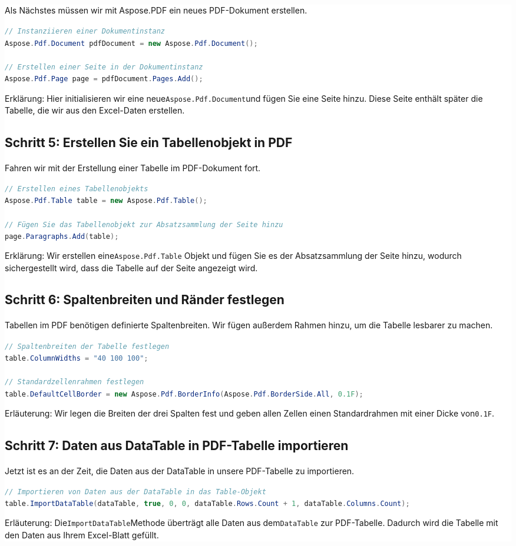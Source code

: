 Als Nächstes müssen wir mit Aspose.PDF ein neues PDF-Dokument erstellen.

```csharp
// Instanziieren einer Dokumentinstanz
Aspose.Pdf.Document pdfDocument = new Aspose.Pdf.Document();

// Erstellen einer Seite in der Dokumentinstanz
Aspose.Pdf.Page page = pdfDocument.Pages.Add();
```

 Erklärung: Hier initialisieren wir eine neue`Aspose.Pdf.Document`und fügen Sie eine Seite hinzu. Diese Seite enthält später die Tabelle, die wir aus den Excel-Daten erstellen.

## Schritt 5: Erstellen Sie ein Tabellenobjekt in PDF

Fahren wir mit der Erstellung einer Tabelle im PDF-Dokument fort.

```csharp
// Erstellen eines Tabellenobjekts
Aspose.Pdf.Table table = new Aspose.Pdf.Table();

// Fügen Sie das Tabellenobjekt zur Absatzsammlung der Seite hinzu
page.Paragraphs.Add(table);
```

 Erklärung: Wir erstellen eine`Aspose.Pdf.Table` Objekt und fügen Sie es der Absatzsammlung der Seite hinzu, wodurch sichergestellt wird, dass die Tabelle auf der Seite angezeigt wird.

## Schritt 6: Spaltenbreiten und Ränder festlegen

Tabellen im PDF benötigen definierte Spaltenbreiten. Wir fügen außerdem Rahmen hinzu, um die Tabelle lesbarer zu machen.

```csharp
// Spaltenbreiten der Tabelle festlegen
table.ColumnWidths = "40 100 100";

// Standardzellenrahmen festlegen
table.DefaultCellBorder = new Aspose.Pdf.BorderInfo(Aspose.Pdf.BorderSide.All, 0.1F);
```

 Erläuterung: Wir legen die Breiten der drei Spalten fest und geben allen Zellen einen Standardrahmen mit einer Dicke von`0.1F`.

## Schritt 7: Daten aus DataTable in PDF-Tabelle importieren

Jetzt ist es an der Zeit, die Daten aus der DataTable in unsere PDF-Tabelle zu importieren.

```csharp
// Importieren von Daten aus der DataTable in das Table-Objekt
table.ImportDataTable(dataTable, true, 0, 0, dataTable.Rows.Count + 1, dataTable.Columns.Count);
```

 Erläuterung: Die`ImportDataTable`Methode überträgt alle Daten aus dem`DataTable` zur PDF-Tabelle. Dadurch wird die Tabelle mit den Daten aus Ihrem Excel-Blatt gefüllt.
